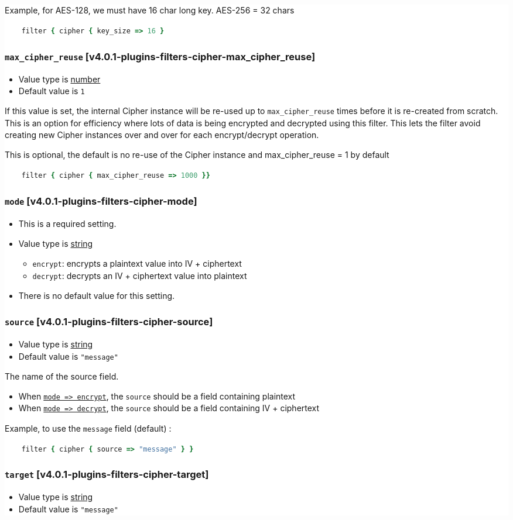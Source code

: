 Example, for AES-128, we must have 16 char long key. AES-256 = 32 chars

```ruby
    filter { cipher { key_size => 16 }
```


### `max_cipher_reuse` [v4.0.1-plugins-filters-cipher-max_cipher_reuse]

* Value type is [number](logstash://reference/configuration-file-structure.md#number)
* Default value is `1`

If this value is set, the internal Cipher instance will be re-used up to `max_cipher_reuse` times before it is re-created from scratch. This is an option for efficiency where lots of data is being encrypted and decrypted using this filter. This lets the filter avoid creating new Cipher instances over and over for each encrypt/decrypt operation.

This is optional, the default is no re-use of the Cipher instance and max_cipher_reuse = 1 by default

```ruby
    filter { cipher { max_cipher_reuse => 1000 }}
```


### `mode` [v4.0.1-plugins-filters-cipher-mode]

* This is a required setting.
* Value type is [string](logstash://reference/configuration-file-structure.md#string)

    * `encrypt`: encrypts a plaintext value into IV + ciphertext
    * `decrypt`: decrypts an IV + ciphertext value into plaintext

* There is no default value for this setting.


### `source` [v4.0.1-plugins-filters-cipher-source]

* Value type is [string](logstash://reference/configuration-file-structure.md#string)
* Default value is `"message"`

The name of the source field.

* When [`mode => encrypt`](v4-0-1-plugins-filters-cipher.md#v4.0.1-plugins-filters-cipher-mode), the `source` should be a field containing plaintext
* When [`mode => decrypt`](v4-0-1-plugins-filters-cipher.md#v4.0.1-plugins-filters-cipher-mode), the `source` should be a field containing IV + ciphertext

Example, to use the `message` field (default) :

```ruby
    filter { cipher { source => "message" } }
```


### `target` [v4.0.1-plugins-filters-cipher-target]

* Value type is [string](logstash://reference/configuration-file-structure.md#string)
* Default value is `"message"`
